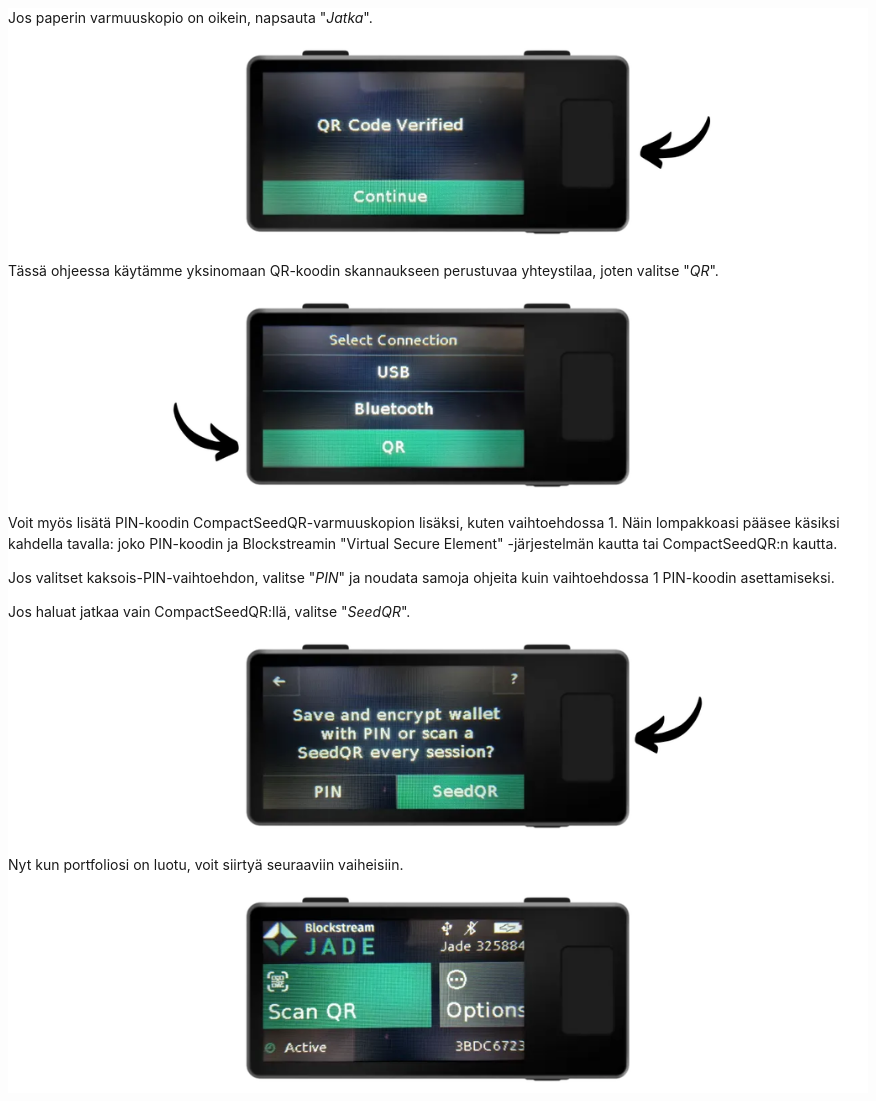 Jos paperin varmuuskopio on oikein, napsauta "*Jatka*".

![Image](assets/fr/20.webp)

Tässä ohjeessa käytämme yksinomaan QR-koodin skannaukseen perustuvaa yhteystilaa, joten valitse "*QR*".

![Image](assets/fr/21.webp)

Voit myös lisätä PIN-koodin CompactSeedQR-varmuuskopion lisäksi, kuten vaihtoehdossa 1. Näin lompakkoasi pääsee käsiksi kahdella tavalla: joko PIN-koodin ja Blockstreamin "Virtual Secure Element" -järjestelmän kautta tai CompactSeedQR:n kautta.

Jos valitset kaksois-PIN-vaihtoehdon, valitse "*PIN*" ja noudata samoja ohjeita kuin vaihtoehdossa 1 PIN-koodin asettamiseksi.

Jos haluat jatkaa vain CompactSeedQR:llä, valitse "*SeedQR*".

![Image](assets/fr/22.webp)

Nyt kun portfoliosi on luotu, voit siirtyä seuraaviin vaiheisiin.

![Image](assets/fr/23.webp)
